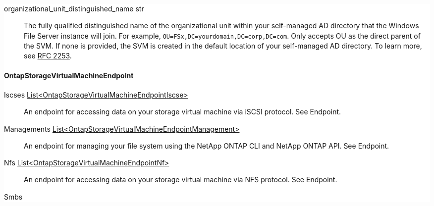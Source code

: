 <a data-swiftype-name="resource-property" data-swiftype-type="text" href="#organizational_unit_distinguished_name_python" style="color: inherit; text-decoration: inherit;">organizational_<wbr>unit_<wbr>distinguished_<wbr>name</a>
</span>
        <span class="property-indicator"></span>
        <span class="property-type">str</span>
    </dt>
    <dd><p>The fully qualified distinguished name of the organizational unit within your self-managed AD directory that the Windows File Server instance will join. For example, <code>OU=FSx,DC=yourdomain,DC=corp,DC=com</code>. Only accepts OU as the direct parent of the SVM. If none is provided, the SVM is created in the default location of your self-managed AD directory. To learn more, see <a href="https://tools.ietf.org/html/rfc2253">RFC 2253</a>.</p>
</dd></dl>
</pulumi-choosable>
</div>

<h4 id="ontapstoragevirtualmachineendpoint">Ontap<wbr>Storage<wbr>Virtual<wbr>Machine<wbr>Endpoint</h4>

<div>
<pulumi-choosable type="language" values="csharp">
<dl class="resources-properties"><dt class="property-optional"
            title="Optional">
        <span id="iscses_csharp">
<a data-swiftype-name="resource-property" data-swiftype-type="text" href="#iscses_csharp" style="color: inherit; text-decoration: inherit;">Iscses</a>
</span>
        <span class="property-indicator"></span>
        <span class="property-type"><a href="#ontapstoragevirtualmachineendpointiscse">List&lt;Ontap<wbr>Storage<wbr>Virtual<wbr>Machine<wbr>Endpoint<wbr>Iscse&gt;</a></span>
    </dt>
    <dd><p>An endpoint for accessing data on your storage virtual machine via iSCSI protocol. See Endpoint.</p>
</dd><dt class="property-optional"
            title="Optional">
        <span id="managements_csharp">
<a data-swiftype-name="resource-property" data-swiftype-type="text" href="#managements_csharp" style="color: inherit; text-decoration: inherit;">Managements</a>
</span>
        <span class="property-indicator"></span>
        <span class="property-type"><a href="#ontapstoragevirtualmachineendpointmanagement">List&lt;Ontap<wbr>Storage<wbr>Virtual<wbr>Machine<wbr>Endpoint<wbr>Management&gt;</a></span>
    </dt>
    <dd><p>An endpoint for managing your file system using the NetApp ONTAP CLI and NetApp ONTAP API. See Endpoint.</p>
</dd><dt class="property-optional"
            title="Optional">
        <span id="nfs_csharp">
<a data-swiftype-name="resource-property" data-swiftype-type="text" href="#nfs_csharp" style="color: inherit; text-decoration: inherit;">Nfs</a>
</span>
        <span class="property-indicator"></span>
        <span class="property-type"><a href="#ontapstoragevirtualmachineendpointnf">List&lt;Ontap<wbr>Storage<wbr>Virtual<wbr>Machine<wbr>Endpoint<wbr>Nf&gt;</a></span>
    </dt>
    <dd><p>An endpoint for accessing data on your storage virtual machine via NFS protocol. See Endpoint.</p>
</dd><dt class="property-optional"
            title="Optional">
        <span id="smbs_csharp">
<a data-swiftype-name="resource-property" data-swiftype-type="text" href="#smbs_csharp" style="color: inherit; text-decoration: inherit;">Smbs</a>
</span>
        <span class="property-indicator"></span>